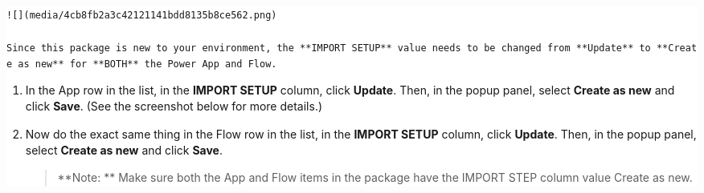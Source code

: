     ![](media/4cb8fb2a3c42121141bdd8135b8ce562.png)

    Since this package is new to your environment, the **IMPORT SETUP** value needs to be changed from **Update** to **Create as new** for **BOTH** the Power App and Flow.
    
1.  In the App row in the list, in the **IMPORT SETUP** column, click **Update**. Then, in the popup panel, select **Create as new** and click **Save**. (See the screenshot below for more details.)

1.  Now do the exact same thing in the Flow row in the list, in the **IMPORT SETUP** column, click **Update**. Then, in the popup panel, select **Create as new** and click **Save**.
    
    >**Note: ** Make sure both the App and Flow items in the package have the IMPORT STEP column value Create as new.
